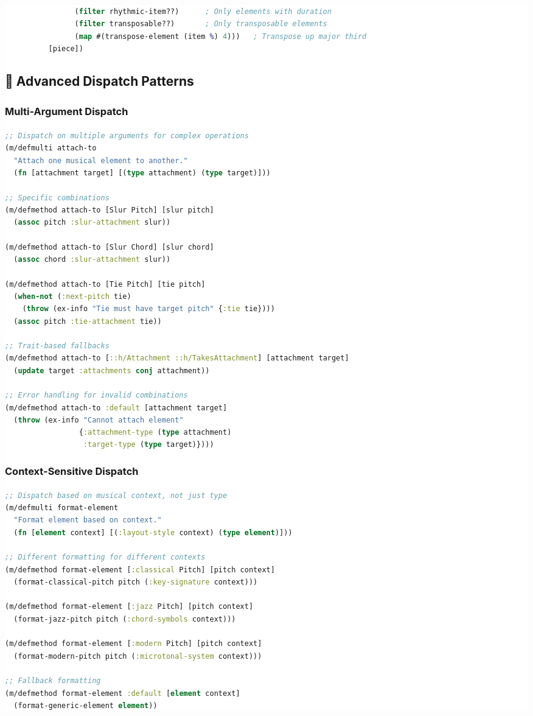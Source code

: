```clojure
                (filter rhythmic-item??)      ; Only elements with duration
                (filter transposable??)       ; Only transposable elements
                (map #(transpose-element (item %) 4)))   ; Transpose up major third
          [piece])
```

## 🔴 Advanced Dispatch Patterns

### Multi-Argument Dispatch

```clojure
;; Dispatch on multiple arguments for complex operations
(m/defmulti attach-to
  "Attach one musical element to another."
  (fn [attachment target] [(type attachment) (type target)]))

;; Specific combinations
(m/defmethod attach-to [Slur Pitch] [slur pitch]
  (assoc pitch :slur-attachment slur))

(m/defmethod attach-to [Slur Chord] [slur chord]  
  (assoc chord :slur-attachment slur))

(m/defmethod attach-to [Tie Pitch] [tie pitch]
  (when-not (:next-pitch tie)
    (throw (ex-info "Tie must have target pitch" {:tie tie})))
  (assoc pitch :tie-attachment tie))

;; Trait-based fallbacks
(m/defmethod attach-to [::h/Attachment ::h/TakesAttachment] [attachment target]
  (update target :attachments conj attachment))

;; Error handling for invalid combinations
(m/defmethod attach-to :default [attachment target]
  (throw (ex-info "Cannot attach element" 
                 {:attachment-type (type attachment)
                  :target-type (type target)})))
```

### Context-Sensitive Dispatch

```clojure
;; Dispatch based on musical context, not just type
(m/defmulti format-element
  "Format element based on context."
  (fn [element context] [(:layout-style context) (type element)]))

;; Different formatting for different contexts
(m/defmethod format-element [:classical Pitch] [pitch context]
  (format-classical-pitch pitch (:key-signature context)))

(m/defmethod format-element [:jazz Pitch] [pitch context]  
  (format-jazz-pitch pitch (:chord-symbols context)))

(m/defmethod format-element [:modern Pitch] [pitch context]
  (format-modern-pitch pitch (:microtonal-system context)))

;; Fallback formatting
(m/defmethod format-element :default [element context]
  (format-generic-element element))
```
